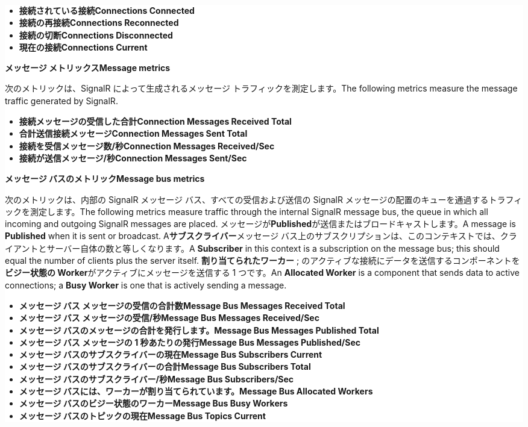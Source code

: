 - <span data-ttu-id="2fc7e-179">**接続されている接続**</span><span class="sxs-lookup"><span data-stu-id="2fc7e-179">**Connections Connected**</span></span>
- <span data-ttu-id="2fc7e-180">**接続の再接続**</span><span class="sxs-lookup"><span data-stu-id="2fc7e-180">**Connections Reconnected**</span></span>
- <span data-ttu-id="2fc7e-181">**接続の切断**</span><span class="sxs-lookup"><span data-stu-id="2fc7e-181">**Connections Disconnected**</span></span>
- <span data-ttu-id="2fc7e-182">**現在の接続**</span><span class="sxs-lookup"><span data-stu-id="2fc7e-182">**Connections Current**</span></span>

<span data-ttu-id="2fc7e-183">**メッセージ メトリックス**</span><span class="sxs-lookup"><span data-stu-id="2fc7e-183">**Message metrics**</span></span>

<span data-ttu-id="2fc7e-184">次のメトリックは、SignalR によって生成されるメッセージ トラフィックを測定します。</span><span class="sxs-lookup"><span data-stu-id="2fc7e-184">The following metrics measure the message traffic generated by SignalR.</span></span>

- <span data-ttu-id="2fc7e-185">**接続メッセージの受信した合計**</span><span class="sxs-lookup"><span data-stu-id="2fc7e-185">**Connection Messages Received Total**</span></span>
- <span data-ttu-id="2fc7e-186">**合計送信接続メッセージ**</span><span class="sxs-lookup"><span data-stu-id="2fc7e-186">**Connection Messages Sent Total**</span></span>
- <span data-ttu-id="2fc7e-187">**接続を受信メッセージ数/秒**</span><span class="sxs-lookup"><span data-stu-id="2fc7e-187">**Connection Messages Received/Sec**</span></span>
- <span data-ttu-id="2fc7e-188">**接続が送信メッセージ/秒**</span><span class="sxs-lookup"><span data-stu-id="2fc7e-188">**Connection Messages Sent/Sec**</span></span>

<span data-ttu-id="2fc7e-189">**メッセージ バスのメトリック**</span><span class="sxs-lookup"><span data-stu-id="2fc7e-189">**Message bus metrics**</span></span>

<span data-ttu-id="2fc7e-190">次のメトリックは、内部の SignalR メッセージ バス、すべての受信および送信の SignalR メッセージの配置のキューを通過するトラフィックを測定します。</span><span class="sxs-lookup"><span data-stu-id="2fc7e-190">The following metrics measure traffic through the internal SignalR message bus, the queue in which all incoming and outgoing SignalR messages are placed.</span></span> <span data-ttu-id="2fc7e-191">メッセージが**Published**が送信またはブロードキャストします。</span><span class="sxs-lookup"><span data-stu-id="2fc7e-191">A message is **Published** when it is sent or broadcast.</span></span> <span data-ttu-id="2fc7e-192">A**サブスクライバー**メッセージ バス上のサブスクリプションは、このコンテキストでは、クライアントとサーバー自体の数と等しくなります。</span><span class="sxs-lookup"><span data-stu-id="2fc7e-192">A **Subscriber** in this context is a subscription on the message bus; this should equal the number of clients plus the server itself.</span></span> <span data-ttu-id="2fc7e-193">**割り当てられたワーカー** ; のアクティブな接続にデータを送信するコンポーネントを**ビジー状態の Worker**がアクティブにメッセージを送信する 1 つです。</span><span class="sxs-lookup"><span data-stu-id="2fc7e-193">An **Allocated Worker** is a component that sends data to active connections; a **Busy Worker** is one that is actively sending a message.</span></span>

- <span data-ttu-id="2fc7e-194">**メッセージ バス メッセージの受信の合計数**</span><span class="sxs-lookup"><span data-stu-id="2fc7e-194">**Message Bus Messages Received Total**</span></span>
- <span data-ttu-id="2fc7e-195">**メッセージ バス メッセージの受信/秒**</span><span class="sxs-lookup"><span data-stu-id="2fc7e-195">**Message Bus Messages Received/Sec**</span></span>
- <span data-ttu-id="2fc7e-196">**メッセージ バスのメッセージの合計を発行します。**</span><span class="sxs-lookup"><span data-stu-id="2fc7e-196">**Message Bus Messages Published Total**</span></span>
- <span data-ttu-id="2fc7e-197">**メッセージ バス メッセージの 1 秒あたりの発行**</span><span class="sxs-lookup"><span data-stu-id="2fc7e-197">**Message Bus Messages Published/Sec**</span></span>
- <span data-ttu-id="2fc7e-198">**メッセージ バスのサブスクライバーの現在**</span><span class="sxs-lookup"><span data-stu-id="2fc7e-198">**Message Bus Subscribers Current**</span></span>
- <span data-ttu-id="2fc7e-199">**メッセージ バスのサブスクライバーの合計**</span><span class="sxs-lookup"><span data-stu-id="2fc7e-199">**Message Bus Subscribers Total**</span></span>
- <span data-ttu-id="2fc7e-200">**メッセージ バスのサブスクライバー/秒**</span><span class="sxs-lookup"><span data-stu-id="2fc7e-200">**Message Bus Subscribers/Sec**</span></span>
- <span data-ttu-id="2fc7e-201">**メッセージ バスには、ワーカーが割り当てられています。**</span><span class="sxs-lookup"><span data-stu-id="2fc7e-201">**Message Bus Allocated Workers**</span></span>
- <span data-ttu-id="2fc7e-202">**メッセージ バスのビジー状態のワーカー**</span><span class="sxs-lookup"><span data-stu-id="2fc7e-202">**Message Bus Busy Workers**</span></span>
- <span data-ttu-id="2fc7e-203">**メッセージ バスのトピックの現在**</span><span class="sxs-lookup"><span data-stu-id="2fc7e-203">**Message Bus Topics Current**</span></span>

